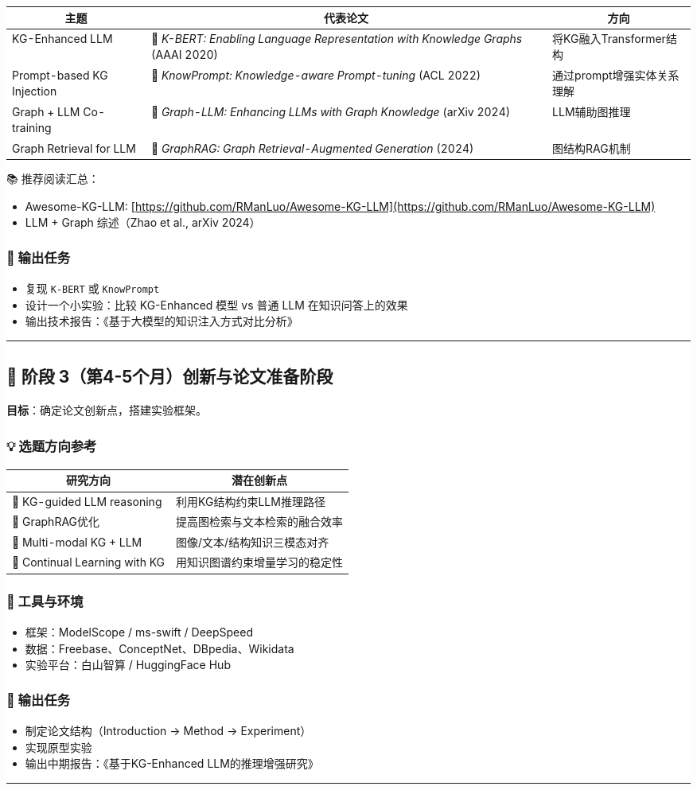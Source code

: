 | 主题                        | 代表论文                                                                            | 方向                 |
| ------------------------- | ------------------------------------------------------------------------------- | ------------------ |
| KG-Enhanced LLM           | 🧾 *K-BERT: Enabling Language Representation with Knowledge Graphs* (AAAI 2020) | 将KG融入Transformer结构 |
| Prompt-based KG Injection | 🧾 *KnowPrompt: Knowledge-aware Prompt-tuning* (ACL 2022)                       | 通过prompt增强实体关系理解   |
| Graph + LLM Co-training   | 🧾 *Graph-LLM: Enhancing LLMs with Graph Knowledge* (arXiv 2024)                | LLM辅助图推理           |
| Graph Retrieval for LLM   | 🧾 *GraphRAG: Graph Retrieval-Augmented Generation* (2024)                      | 图结构RAG机制           |

📚 推荐阅读汇总：

* Awesome-KG-LLM: [https://github.com/RManLuo/Awesome-KG-LLM](https://github.com/RManLuo/Awesome-KG-LLM)
* LLM + Graph 综述（Zhao et al., arXiv 2024）

### 🧠 输出任务

* 复现 `K-BERT` 或 `KnowPrompt`
* 设计一个小实验：比较 KG-Enhanced 模型 vs 普通 LLM 在知识问答上的效果
* 输出技术报告：《基于大模型的知识注入方式对比分析》

---

## 📆 阶段 3（第4-5个月）创新与论文准备阶段

**目标**：确定论文创新点，搭建实验框架。

### 💡 选题方向参考

| 研究方向                          | 潜在创新点           |
| ----------------------------- | --------------- |
| 🔸 KG-guided LLM reasoning    | 利用KG结构约束LLM推理路径 |
| 🔸 GraphRAG优化                 | 提高图检索与文本检索的融合效率 |
| 🔸 Multi-modal KG + LLM       | 图像/文本/结构知识三模态对齐 |
| 🔸 Continual Learning with KG | 用知识图谱约束增量学习的稳定性 |

### 🧰 工具与环境

* 框架：ModelScope / ms-swift / DeepSpeed
* 数据：Freebase、ConceptNet、DBpedia、Wikidata
* 实验平台：白山智算 / HuggingFace Hub

### 🧠 输出任务

* 制定论文结构（Introduction → Method → Experiment）
* 实现原型实验
* 输出中期报告：《基于KG-Enhanced LLM的推理增强研究》

---
